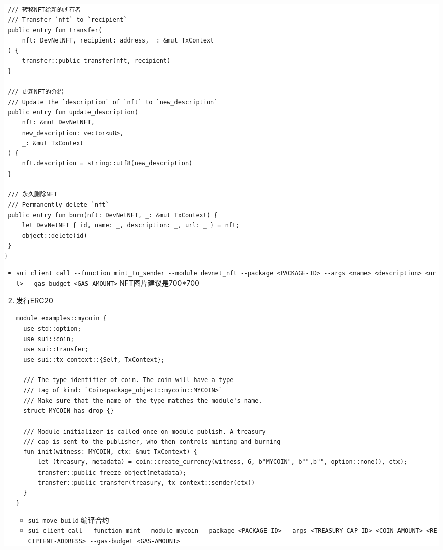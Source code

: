    ```
    /// 转移NFT给新的所有者
    /// Transfer `nft` to `recipient`
    public entry fun transfer(
        nft: DevNetNFT, recipient: address, _: &mut TxContext
    ) {
        transfer::public_transfer(nft, recipient)
    }

    /// 更新NFT的介绍
    /// Update the `description` of `nft` to `new_description`
    public entry fun update_description(
        nft: &mut DevNetNFT,
        new_description: vector<u8>,
        _: &mut TxContext
    ) {
        nft.description = string::utf8(new_description)
    }

    /// 永久删除NFT
    /// Permanently delete `nft`
    public entry fun burn(nft: DevNetNFT, _: &mut TxContext) {
        let DevNetNFT { id, name: _, description: _, url: _ } = nft;
        object::delete(id)
    }
   }  
   ```
   * `sui client call --function mint_to_sender --module devnet_nft --package <PACKAGE-ID> --args <name> <description> <url> --gas-budget <GAS-AMOUNT>`    NFT图片建议是700*700
2. 发行ERC20
   ```
   module examples::mycoin {
     use std::option;
     use sui::coin;
     use sui::transfer;
     use sui::tx_context::{Self, TxContext};

     /// The type identifier of coin. The coin will have a type
     /// tag of kind: `Coin<package_object::mycoin::MYCOIN>`
     /// Make sure that the name of the type matches the module's name.
     struct MYCOIN has drop {}

     /// Module initializer is called once on module publish. A treasury
     /// cap is sent to the publisher, who then controls minting and burning
     fun init(witness: MYCOIN, ctx: &mut TxContext) {
         let (treasury, metadata) = coin::create_currency(witness, 6, b"MYCOIN", b"",b"", option::none(), ctx);
         transfer::public_freeze_object(metadata);
         transfer::public_transfer(treasury, tx_context::sender(ctx))
     }
   }
   ```
   * `sui move build` 编译合约
   * `sui client call --function mint --module mycoin --package <PACKAGE-ID> --args <TREASURY-CAP-ID> <COIN-AMOUNT> <RECIPIENT-ADDRESS> --gas-budget <GAS-AMOUNT>`
